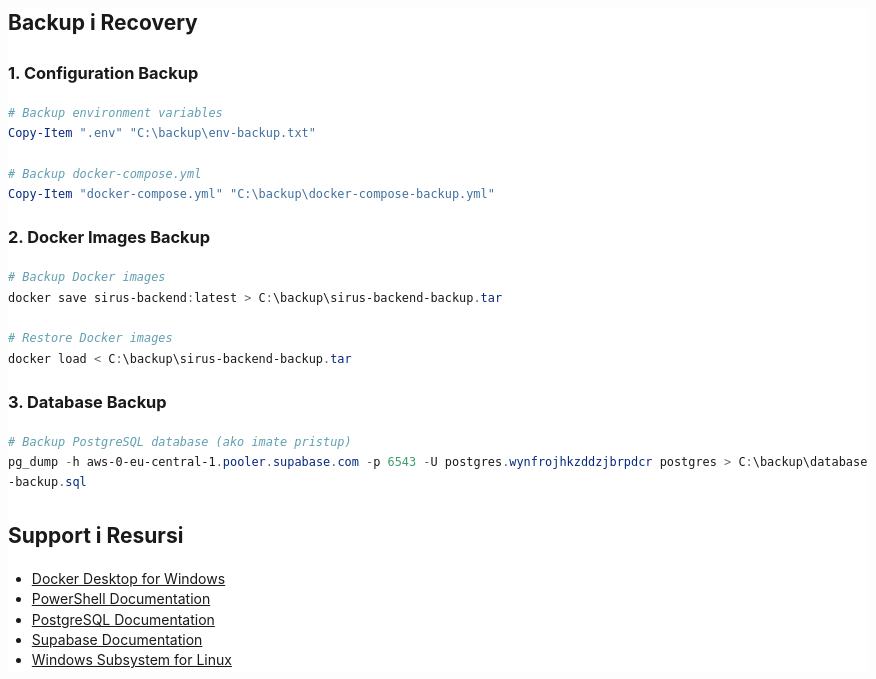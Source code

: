 ## Backup i Recovery

### 1. Configuration Backup
```powershell
# Backup environment variables
Copy-Item ".env" "C:\backup\env-backup.txt"

# Backup docker-compose.yml
Copy-Item "docker-compose.yml" "C:\backup\docker-compose-backup.yml"
```

### 2. Docker Images Backup
```powershell
# Backup Docker images
docker save sirus-backend:latest > C:\backup\sirus-backend-backup.tar

# Restore Docker images
docker load < C:\backup\sirus-backend-backup.tar
```

### 3. Database Backup
```powershell
# Backup PostgreSQL database (ako imate pristup)
pg_dump -h aws-0-eu-central-1.pooler.supabase.com -p 6543 -U postgres.wynfrojhkzddzjbrpdcr postgres > C:\backup\database-backup.sql
```

## Support i Resursi

- [Docker Desktop for Windows](https://docs.docker.com/desktop/windows/)
- [PowerShell Documentation](https://docs.microsoft.com/en-us/powershell/)
- [PostgreSQL Documentation](https://www.postgresql.org/docs/)
- [Supabase Documentation](https://supabase.com/docs)
- [Windows Subsystem for Linux](https://docs.microsoft.com/en-us/windows/wsl/) 